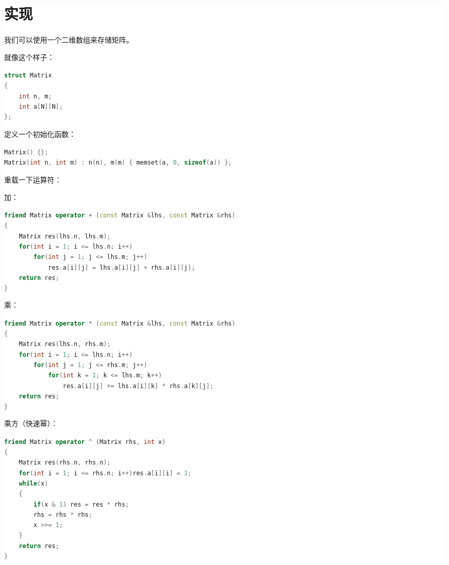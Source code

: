 # 实现

我们可以使用一个二维数组来存储矩阵。

就像这个样子：

``` cpp
struct Matrix
{
	int n, m;
	int a[N][N];
};
```

定义一个初始化函数：

``` cpp
Matrix() {};
Matrix(int n, int m) : n(n), m(m) { memset(a, 0, sizeof(a)) };
```

重载一下运算符：

加：

``` cpp
friend Matrix operator + (const Matrix &lhs, const Matrix &rhs)
{
	Matrix res(lhs.n, lhs.m);
	for(int i = 1; i <= lhs.n; i++)
		for(int j = 1; j <= lhs.m; j++)
			res.a[i][j] = lhs.a[i][j] + rhs.a[i][j];
	return res;
}
```

乘：

``` cpp
friend Matrix operator * (const Matrix &lhs, const Matrix &rhs)
{
	Matrix res(lhs.n, rhs.m);
	for(int i = 1; i <= lhs.n; i++)
		for(int j = 1; j <= rhs.m; j++)
			for(int k = 1; k <= lhs.m; k++)
				res.a[i][j] += lhs.a[i][k] * rhs.a[k][j];
	return res;
}
```

乘方（快速幂）：

``` cpp
friend Matrix operator ^ (Matrix rhs, int x)
{
	Matrix res(rhs.n, rhs.n);
	for(int i = 1; i <= rhs.n; i++)res.a[i][i] = 1;
	while(x)
	{
		if(x & 1) res = res * rhs;
		rhs = rhs * rhs;
		x >>= 1;
	}
	return res;
}
```
